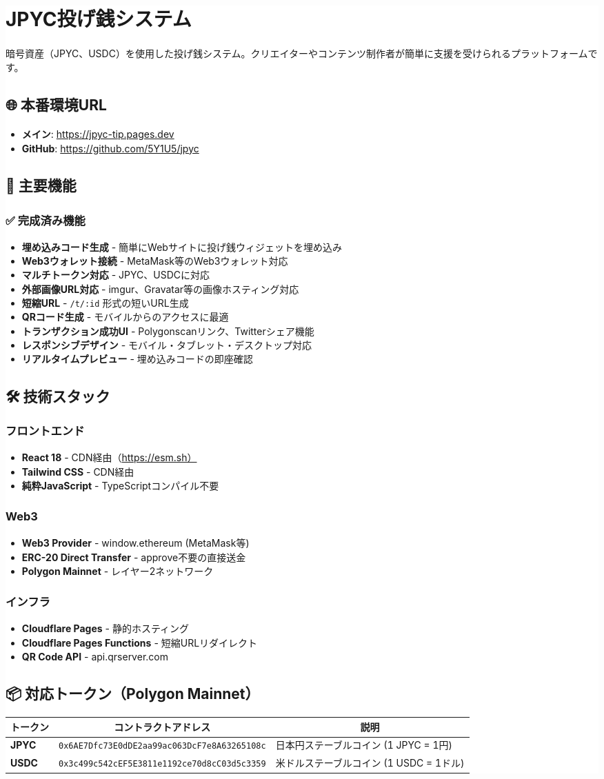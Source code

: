 # JPYC投げ銭システム

暗号資産（JPYC、USDC）を使用した投げ銭システム。クリエイターやコンテンツ制作者が簡単に支援を受けられるプラットフォームです。

## 🌐 本番環境URL

- **メイン**: https://jpyc-tip.pages.dev
- **GitHub**: https://github.com/5Y1U5/jpyc

## 🌟 主要機能

### ✅ 完成済み機能

- **埋め込みコード生成** - 簡単にWebサイトに投げ銭ウィジェットを埋め込み
- **Web3ウォレット接続** - MetaMask等のWeb3ウォレット対応
- **マルチトークン対応** - JPYC、USDCに対応
- **外部画像URL対応** - imgur、Gravatar等の画像ホスティング対応
- **短縮URL** - `/t/:id` 形式の短いURL生成
- **QRコード生成** - モバイルからのアクセスに最適
- **トランザクション成功UI** - Polygonscanリンク、Twitterシェア機能
- **レスポンシブデザイン** - モバイル・タブレット・デスクトップ対応
- **リアルタイムプレビュー** - 埋め込みコードの即座確認

## 🛠️ 技術スタック

### フロントエンド
- **React 18** - CDN経由（https://esm.sh）
- **Tailwind CSS** - CDN経由
- **純粋JavaScript** - TypeScriptコンパイル不要

### Web3
- **Web3 Provider** - window.ethereum (MetaMask等)
- **ERC-20 Direct Transfer** - approve不要の直接送金
- **Polygon Mainnet** - レイヤー2ネットワーク

### インフラ
- **Cloudflare Pages** - 静的ホスティング
- **Cloudflare Pages Functions** - 短縮URLリダイレクト
- **QR Code API** - api.qrserver.com

## 📦 対応トークン（Polygon Mainnet）

| トークン | コントラクトアドレス | 説明 |
|---------|-------------------|------|
| **JPYC** | `0x6AE7Dfc73E0dDE2aa99ac063DcF7e8A63265108c` | 日本円ステーブルコイン (1 JPYC = 1円) |
| **USDC** | `0x3c499c542cEF5E3811e1192ce70d8cC03d5c3359` | 米ドルステーブルコイン (1 USDC = 1ドル) |
